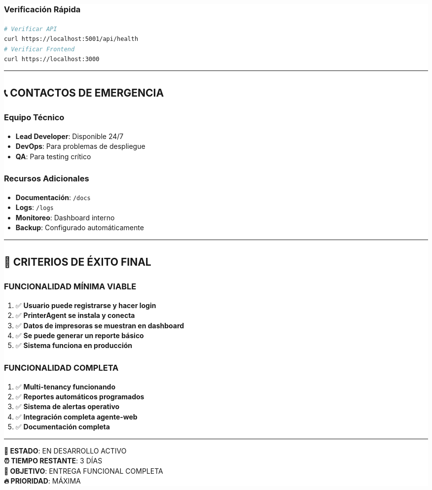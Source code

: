 ### **Verificación Rápida**
```bash
# Verificar API
curl https://localhost:5001/api/health
# Verificar Frontend
curl https://localhost:3000
```

---

## 📞 **CONTACTOS DE EMERGENCIA**

### **Equipo Técnico**
- **Lead Developer**: Disponible 24/7
- **DevOps**: Para problemas de despliegue
- **QA**: Para testing crítico

### **Recursos Adicionales**
- **Documentación**: `/docs`
- **Logs**: `/logs`
- **Monitoreo**: Dashboard interno
- **Backup**: Configurado automáticamente

---

## 🎯 **CRITERIOS DE ÉXITO FINAL**

### **FUNCIONALIDAD MÍNIMA VIABLE**
1. ✅ **Usuario puede registrarse y hacer login**
2. ✅ **PrinterAgent se instala y conecta**
3. ✅ **Datos de impresoras se muestran en dashboard**
4. ✅ **Se puede generar un reporte básico**
5. ✅ **Sistema funciona en producción**

### **FUNCIONALIDAD COMPLETA**
1. ✅ **Multi-tenancy funcionando**
2. ✅ **Reportes automáticos programados**
3. ✅ **Sistema de alertas operativo**
4. ✅ **Integración completa agente-web**
5. ✅ **Documentación completa**

---

**🚀 ESTADO**: EN DESARROLLO ACTIVO  
**⏰ TIEMPO RESTANTE**: 3 DÍAS  
**🎯 OBJETIVO**: ENTREGA FUNCIONAL COMPLETA  
**🔥 PRIORIDAD**: MÁXIMA
